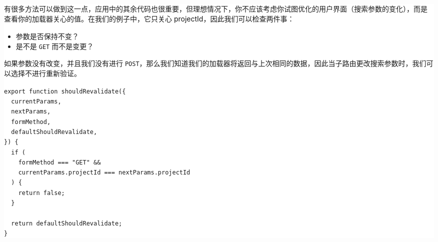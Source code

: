 有很多方法可以做到这一点，应用中的其余代码也很重要，但理想情况下，你不应该考虑你试图优化的用户界面（搜索参数的变化），而是查看你的加载器关心的值。在我们的例子中，它只关心 projectId，因此我们可以检查两件事：

- 参数是否保持不变？
- 是不是 `GET` 而不是变更？

如果参数没有改变，并且我们没有进行 `POST`，那么我们知道我们的加载器将返回与上次相同的数据，因此当子路由更改搜索参数时，我们可以选择不进行重新验证。

```tsx filename=app/routes/$projectId.tsx
export function shouldRevalidate({
  currentParams,
  nextParams,
  formMethod,
  defaultShouldRevalidate,
}) {
  if (
    formMethod === "GET" &&
    currentParams.projectId === nextParams.projectId
  ) {
    return false;
  }

  return defaultShouldRevalidate;
}
```

[url-params]: ../file-conventions/routes#dynamic-segments
[userevalidator]: ../hooks/use-revalidator